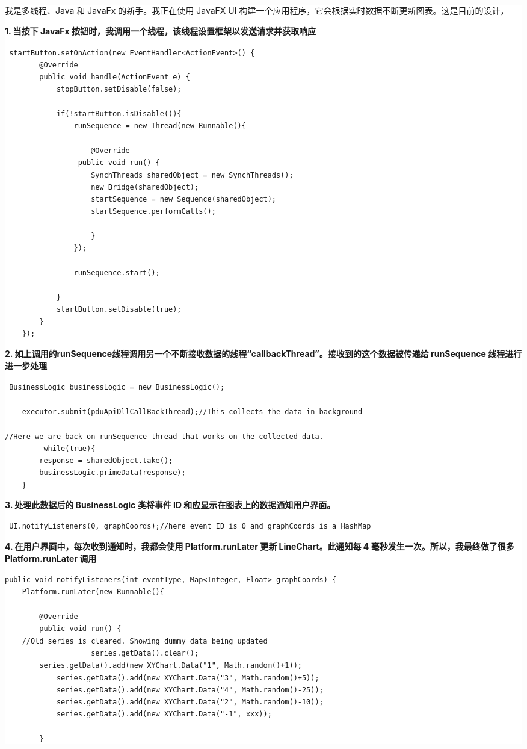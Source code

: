 我是多线程、Java 和 JavaFx 的新手。我正在使用 JavaFX UI 构建一个应用程序，它会根据实时数据不断更新图表。这是目前的设计，

**1\. 当按下 JavaFx 按钮时，我调用一个线程，该线程设置框架以发送请求并获取响应**

```
 startButton.setOnAction(new EventHandler<ActionEvent>() {
        @Override 
        public void handle(ActionEvent e) {             
            stopButton.setDisable(false);               

            if(!startButton.isDisable()){
                runSequence = new Thread(new Runnable(){

                    @Override
                 public void run() {
                    SynchThreads sharedObject = new SynchThreads();             
                    new Bridge(sharedObject);
                    startSequence = new Sequence(sharedObject);             
                    startSequence.performCalls();  

                    }                   
                });

                runSequence.start();

            }               
            startButton.setDisable(true);
        }
    }); 
```

**2\. 如上调用的runSequence线程调用另一个不断接收数据的线程“callbackThread”。接收到的这个数据被传递给 runSequence 线程进行进一步处理**

```
 BusinessLogic businessLogic = new BusinessLogic();

    executor.submit(pduApiDllCallBackThread);//This collects the data in background

//Here we are back on runSequence thread that works on the collected data.  
         while(true){
        response = sharedObject.take();                 
        businessLogic.primeData(response);
    } 
```

**3\. 处理此数据后的 BusinessLogic 类将事件 ID 和应显示在图表上的数据通知用户界面。**

```
 UI.notifyListeners(0, graphCoords);//here event ID is 0 and graphCoords is a HashMap 
```

**4\. 在用户界面中，每次收到通知时，我都会使用 Platform.runLater 更新 LineChart。此通知每 4 毫秒发生一次。所以，我最终做了很多 Platform.runLater 调用**

```
public void notifyListeners(int eventType, Map<Integer, Float> graphCoords) {
    Platform.runLater(new Runnable(){

        @Override
        public void run() {
    //Old series is cleared. Showing dummy data being updated
                    series.getData().clear();
        series.getData().add(new XYChart.Data("1", Math.random()+1));
            series.getData().add(new XYChart.Data("3", Math.random()+5));
            series.getData().add(new XYChart.Data("4", Math.random()-25));
            series.getData().add(new XYChart.Data("2", Math.random()-10));
            series.getData().add(new XYChart.Data("-1", xxx));

        }
```